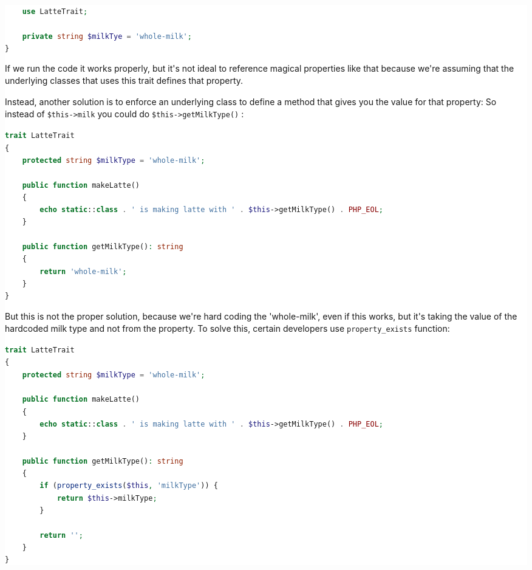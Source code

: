 ```php
    use LatteTrait;

    private string $milkTye = 'whole-milk';
}
```

If we run the code it works properly, but it's not ideal to reference magical properties like that because we're 
assuming that the underlying classes that uses this trait defines that property.

Instead, another solution is to enforce an underlying class to define a method that gives you the value for that property:
So instead of `$this->milk` you could do `$this->getMilkType()` :
```php
trait LatteTrait
{
    protected string $milkType = 'whole-milk';

    public function makeLatte()
    {
        echo static::class . ' is making latte with ' . $this->getMilkType() . PHP_EOL;
    }
    
    public function getMilkType(): string
    {
        return 'whole-milk';
    }
}
```
But this is not the proper solution, because we're hard coding the 'whole-milk', even if this works, but it's taking the value
of the hardcoded milk type and not from the property. To solve this, certain developers use `property_exists` function:

```php
trait LatteTrait
{
    protected string $milkType = 'whole-milk';

    public function makeLatte()
    {
        echo static::class . ' is making latte with ' . $this->getMilkType() . PHP_EOL;
    }

    public function getMilkType(): string
    {
        if (property_exists($this, 'milkType')) {
            return $this->milkType;
        }
        
        return '';
    }
}
```
